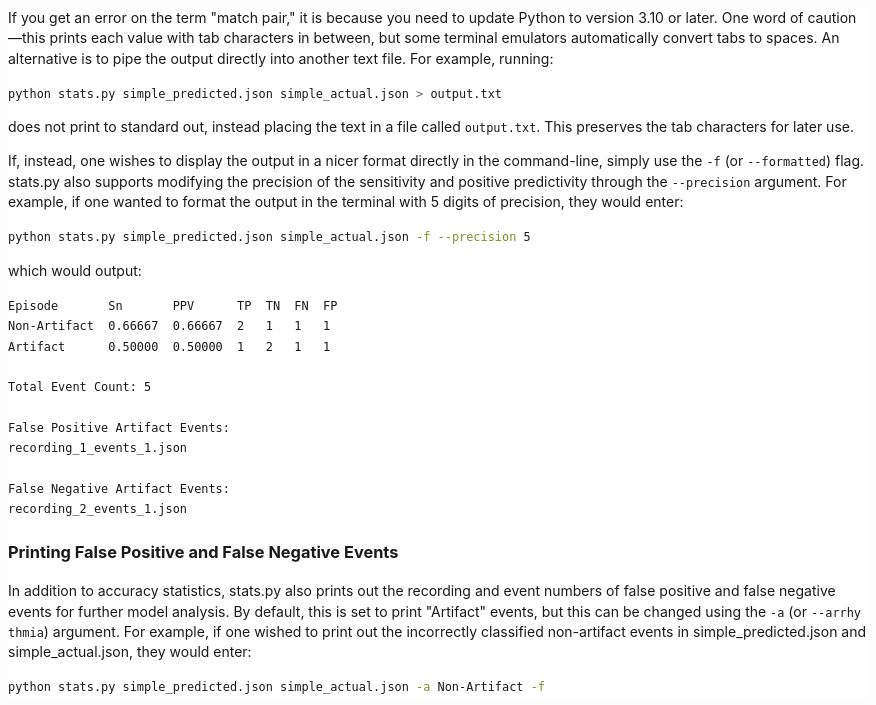 If you get an error on the term "match pair," it is because you need to update Python to version 3.10 or later.
One word of caution—this prints each value with tab characters in between, but some terminal emulators
automatically convert tabs to spaces. An alternative is to pipe the output directly into another text file.
For example, running:

```bash
python stats.py simple_predicted.json simple_actual.json > output.txt
```

does not print to standard out, instead placing the text in a file called `output.txt`. This preserves
the tab characters for later use.

If, instead, one wishes to display the output in a nicer format directly in the command-line, simply use the `-f`
(or `--formatted`) flag. stats.py also supports modifying the precision of the sensitivity and positive predictivity
through the `--precision` argument. For example, if one wanted to format the output in the terminal with
5 digits of precision, they would enter:

```bash
python stats.py simple_predicted.json simple_actual.json -f --precision 5
```

which would output:
```bash
Episode       Sn       PPV      TP  TN  FN  FP
Non-Artifact  0.66667  0.66667  2   1   1   1 
Artifact      0.50000  0.50000  1   2   1   1 

Total Event Count: 5

False Positive Artifact Events:
recording_1_events_1.json

False Negative Artifact Events:
recording_2_events_1.json
```

### Printing False Positive and False Negative Events

In addition to accuracy statistics, stats.py also prints out the recording and event numbers of 
false positive and false negative events for further model analysis. By default, this is set to print "Artifact" events,
but this can be changed using the `-a` (or `--arrhythmia`) argument. For example, if one wished to print out the
incorrectly classified non-artifact events in simple_predicted.json and simple_actual.json, they would enter:

```bash
python stats.py simple_predicted.json simple_actual.json -a Non-Artifact -f
```
